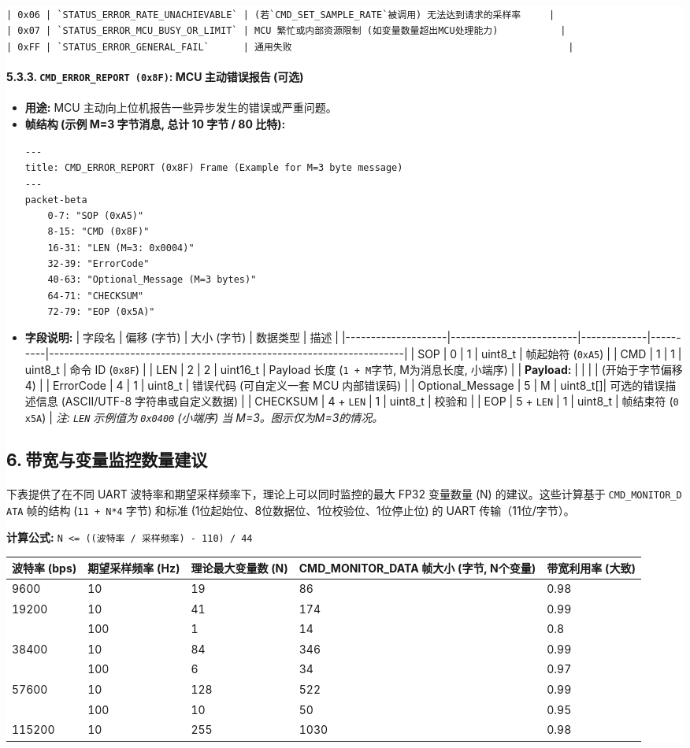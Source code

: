     | 0x06 | `STATUS_ERROR_RATE_UNACHIEVABLE` | (若`CMD_SET_SAMPLE_RATE`被调用) 无法达到请求的采样率     |
    | 0x07 | `STATUS_ERROR_MCU_BUSY_OR_LIMIT` | MCU 繁忙或内部资源限制 (如变量数量超出MCU处理能力)           |
    | 0xFF | `STATUS_ERROR_GENERAL_FAIL`      | 通用失败                                                 |

#### 5.3.3. `CMD_ERROR_REPORT (0x8F)`: MCU 主动错误报告 (可选)

* **用途:** MCU 主动向上位机报告一些异步发生的错误或严重问题。
* **帧结构 (示例 M=3 字节消息, 总计 10 字节 / 80 比特):**
    ```mermaid
    ---
    title: CMD_ERROR_REPORT (0x8F) Frame (Example for M=3 byte message)
    ---
    packet-beta
        0-7: "SOP (0xA5)"
        8-15: "CMD (0x8F)"
        16-31: "LEN (M=3: 0x0004)"
        32-39: "ErrorCode"
        40-63: "Optional_Message (M=3 bytes)"
        64-71: "CHECKSUM"
        72-79: "EOP (0x5A)"
    ```
* **字段说明:**
    | 字段名             | 偏移 (字节)             | 大小 (字节) | 数据类型 | 描述                                                                 |
    |--------------------|-------------------------|-------------|----------|----------------------------------------------------------------------|
    | SOP                | 0                       | 1           | uint8_t  | 帧起始符 (`0xA5`)                                                      |
    | CMD                | 1                       | 1           | uint8_t  | 命令 ID (`0x8F`)                                                       |
    | LEN                | 2                       | 2           | uint16_t | Payload 长度 (`1 + M`字节, M为消息长度, 小端序)                       |
    | **Payload:** |                         |             |          | (开始于字节偏移 4)                                                        |
    | ErrorCode          | 4                       | 1           | uint8_t  | 错误代码 (可自定义一套 MCU 内部错误码)                                  |
    | Optional_Message   | 5                       | M           | uint8_t[]| 可选的错误描述信息 (ASCII/UTF-8 字符串或自定义数据)                     |
    | CHECKSUM           | 4 + `LEN`               | 1           | uint8_t  | 校验和                                                               |
    | EOP                | 5 + `LEN`               | 1           | uint8_t  | 帧结束符 (`0x5A`)                                                      |
    *注: `LEN` 示例值为 `0x0400` (小端序) 当 M=3。图示仅为M=3的情况。*

## 6. 带宽与变量监控数量建议

下表提供了在不同 UART 波特率和期望采样频率下，理论上可以同时监控的最大 FP32 变量数量 (N) 的建议。这些计算基于 `CMD_MONITOR_DATA` 帧的结构 (`11 + N*4` 字节) 和标准 (1位起始位、8位数据位、1位校验位、1位停止位) 的 UART 传输（11位/字节）。

**计算公式:** `N <= ((波特率 / 采样频率) - 110) / 44`

| 波特率 (bps) | 期望采样频率 (Hz) | 理论最大变量数 (N) | CMD_MONITOR_DATA 帧大小 (字节, N个变量) | 带宽利用率 (大致) |
| --- | --- | --- | --- | --- |
| 9600 | 10 | 19 | 86 | 0.98 |
| 19200 | 10 | 41 | 174 | 0.99 |
|  | 100 | 1 | 14 | 0.8 |
| 38400 | 10 | 84 | 346 | 0.99 |
|  | 100 | 6 | 34 | 0.97 |
| 57600 | 10 | 128 | 522 | 0.99 |
|  | 100 | 10 | 50 | 0.95 |
| 115200 | 10 | 255 | 1030 | 0.98 |